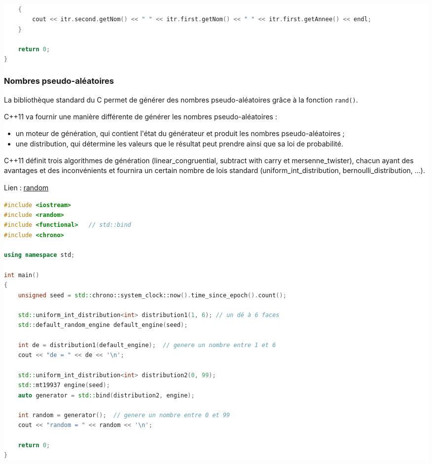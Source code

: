 ```cpp
    {
        cout << itr.second.getNom() << " " << itr.first.getNom() << " " << itr.first.getAnnee() << endl;
    }

    return 0;
}
```

### Nombres pseudo-aléatoires

La bibliothèque standard du C permet de générer des nombres pseudo-aléatoires grâce à la fonction `rand()`.

C++11 va fournir une manière différente de générer les nombres pseudo-aléatoires :

* un moteur de génération, qui contient l'état du générateur et produit les nombres pseudo-aléatoires ;
* une distribution, qui détermine les valeurs que le résultat peut prendre ainsi que sa loi de probabilité.

C++11 définit trois algorithmes de génération (linear_congruential, subtract with carry et mersenne_twister), chacun ayant des avantages et des inconvénients et fournira un certain nombre de lois standard (uniform_int_distribution, bernoulli_distribution, ...). 

Lien : [random](http://www.cplusplus.com/reference/random/)

```cpp
#include <iostream>
#include <random>
#include <functional>   // std::bind
#include <chrono>

using namespace std;
 
int main()
{
    unsigned seed = std::chrono::system_clock::now().time_since_epoch().count();
    
    std::uniform_int_distribution<int> distribution1(1, 6); // un dé à 6 faces
    std::default_random_engine default_engine(seed);

    int de = distribution1(default_engine);  // genere un nombre entre 1 et 6
    cout << "de = " << de << '\n';

    std::uniform_int_distribution<int> distribution2(0, 99);
    std::mt19937 engine(seed);
    auto generator = std::bind(distribution2, engine);
    
    int random = generator();  // genere un nombre entre 0 et 99
    cout << "random = " << random << '\n';

    return 0;
}
```
